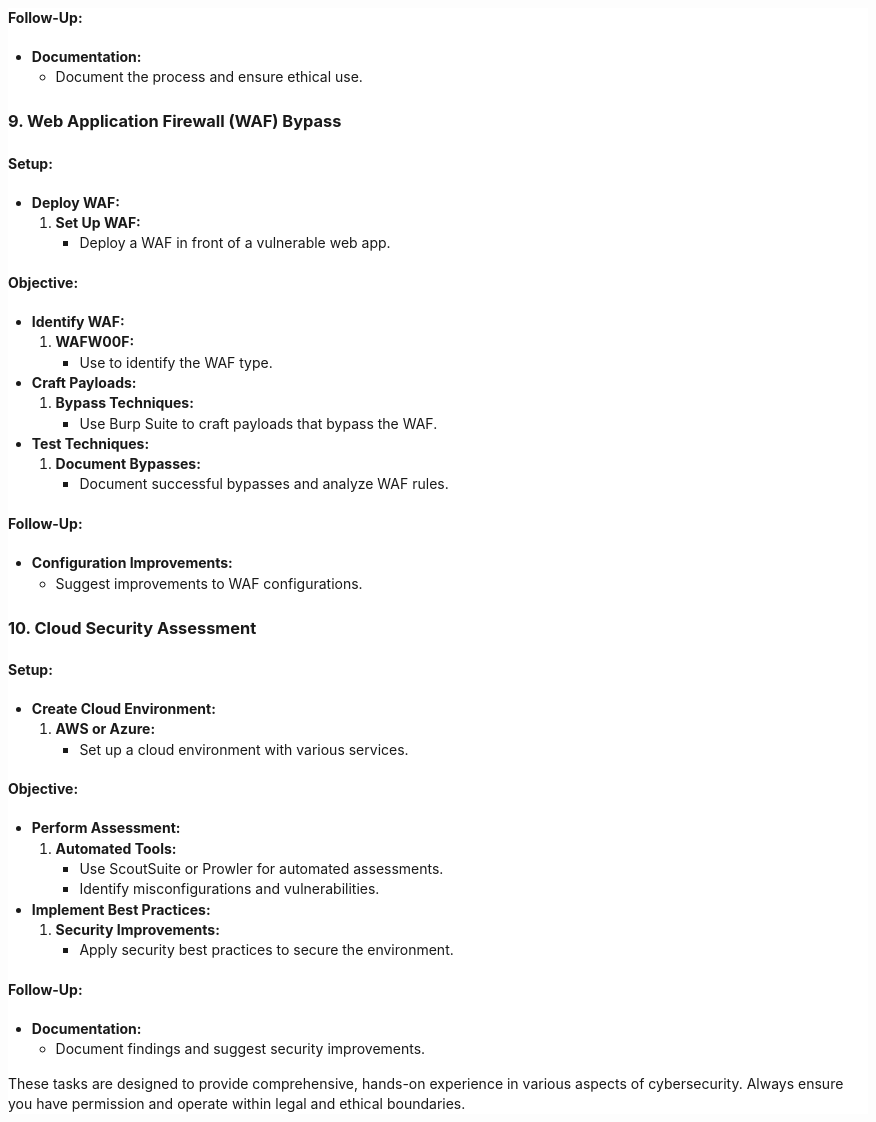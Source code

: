 #### Follow-Up:
- **Documentation:**
  - Document the process and ensure ethical use.

### 9. Web Application Firewall (WAF) Bypass

#### Setup:
- **Deploy WAF:**
  1. **Set Up WAF:**
     - Deploy a WAF in front of a vulnerable web app.

#### Objective:
- **Identify WAF:**
  1. **WAFW00F:**
     - Use to identify the WAF type.
- **Craft Payloads:**
  1. **Bypass Techniques:**
     - Use Burp Suite to craft payloads that bypass the WAF.
- **Test Techniques:**
  1. **Document Bypasses:**
     - Document successful bypasses and analyze WAF rules.

#### Follow-Up:
- **Configuration Improvements:**
  - Suggest improvements to WAF configurations.

### 10. Cloud Security Assessment

#### Setup:
- **Create Cloud Environment:**
  1. **AWS or Azure:**
     - Set up a cloud environment with various services.

#### Objective:
- **Perform Assessment:**
  1. **Automated Tools:**
     - Use ScoutSuite or Prowler for automated assessments.
     - Identify misconfigurations and vulnerabilities.
- **Implement Best Practices:**
  1. **Security Improvements:**
     - Apply security best practices to secure the environment.

#### Follow-Up:
- **Documentation:**
  - Document findings and suggest security improvements.

These tasks are designed to provide comprehensive, hands-on experience in various aspects of cybersecurity. Always ensure you have permission and operate within legal and ethical boundaries.

